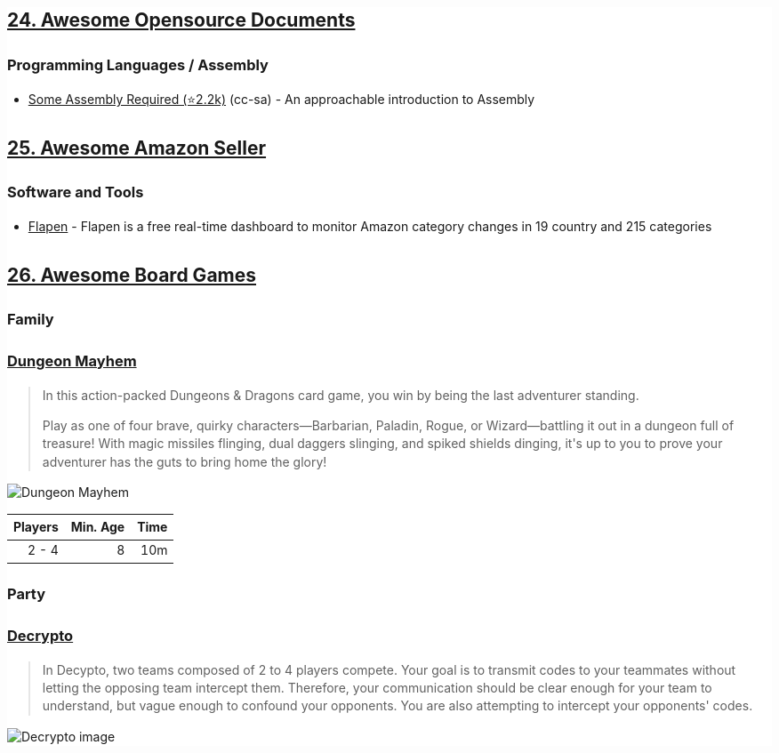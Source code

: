 ## [24. Awesome Opensource Documents](/content/44bits/awesome-opensource-documents/week/README.md)

### Programming Languages / Assembly

*   [Some Assembly Required (⭐2.2k)](https://github.com/hackclub/some-assembly-required/) (cc-sa) - An approachable introduction to Assembly

## [25. Awesome Amazon Seller](/content/ScaleLeap/awesome-amazon-seller/week/README.md)

### Software and Tools

*   [Flapen](https://flapen.com) - Flapen is a free real-time dashboard to monitor Amazon category changes in 19 country and 215 categories

## [26. Awesome Board Games](/content/edm00se/awesome-board-games/week/README.md)

### Family

### [Dungeon Mayhem](https://boardgamegeek.com/boardgame/260300/dungeon-mayhem)

> In this action-packed Dungeons & Dragons card game, you win by being the last adventurer standing.
>
> Play as one of four brave, quirky characters—Barbarian, Paladin, Rogue, or Wizard—battling it out in a dungeon full of treasure! With magic missiles flinging, dual daggers slinging, and spiked shields dinging, it's up to you to prove your adventurer has the guts to bring home the glory!

![Dungeon Mayhem](https://cf.geekdo-images.com/faJfKYz6tG8JvDYqYHBjHg__itemrep/img/KHoxN3JiwDTqAibJdkagE4T7n_M=/fit-in/246x300/filters:strip_icc\(\)/pic5322689.jpg)

| Players | Min. Age | Time |
| ------: | -------: | ---: |
|   2 - 4 |        8 |  10m |

### Party

### [Decrypto](https://boardgamegeek.com/boardgame/225694/decrypto)

> In Decypto, two teams composed of 2 to 4 players compete. Your goal is to transmit codes to your teammates without letting the opposing team intercept them. Therefore, your communication should be clear enough for your team to understand, but vague enough to confound your opponents. You are also attempting to intercept your opponents' codes.

![Decrypto image](https://cf.geekdo-images.com/hHZWXnUTMYDd_KTAM6Jwlw__itemrep/img/9Kx83YFeiA7DeSjMxyfmv6-cGC8=/fit-in/246x300/filters:strip_icc\(\)/pic3759421.jpg)
